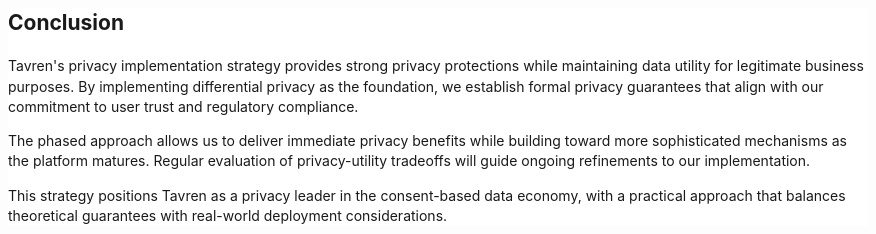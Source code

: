 ## Conclusion

Tavren's privacy implementation strategy provides strong privacy protections while maintaining data utility for legitimate business purposes. By implementing differential privacy as the foundation, we establish formal privacy guarantees that align with our commitment to user trust and regulatory compliance.

The phased approach allows us to deliver immediate privacy benefits while building toward more sophisticated mechanisms as the platform matures. Regular evaluation of privacy-utility tradeoffs will guide ongoing refinements to our implementation.

This strategy positions Tavren as a privacy leader in the consent-based data economy, with a practical approach that balances theoretical guarantees with real-world deployment considerations. 